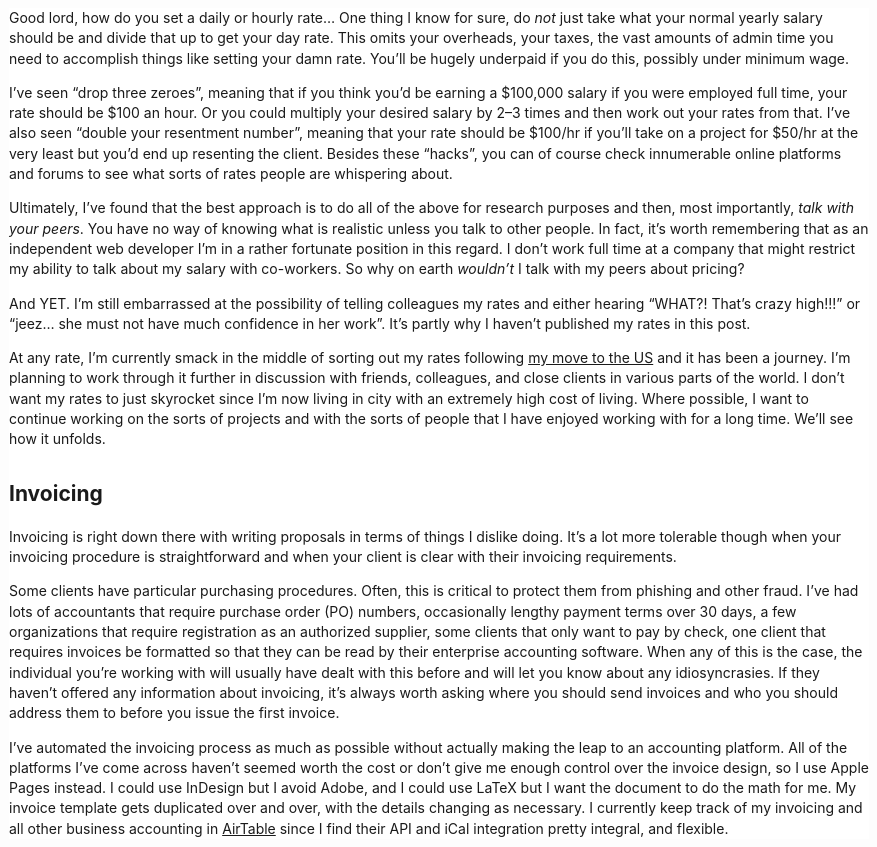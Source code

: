 Good lord, how do you set a daily or hourly rate… One thing I know for sure, do *not* just take what your normal yearly salary should be and divide that up to get your day rate. This omits your overheads, your taxes, the vast amounts of admin time you need to accomplish things like setting your damn rate. You’ll be hugely underpaid if you do this, possibly under minimum wage.

I’ve seen “drop three zeroes”, meaning that if you think you’d be earning a $100,000 salary if you were employed full time, your rate should be $100 an hour. Or you could multiply your desired salary by 2–3 times and then work out your rates from that. I’ve also seen “double your resentment number”, meaning that your rate should be $100/hr if you’ll take on a project for $50/hr at the very least but you’d end up resenting the client. Besides these “hacks”, you can of course check innumerable online platforms and forums to see what sorts of rates people are whispering about.

Ultimately, I’ve found that the best approach is to do all of the above for research purposes and then, most importantly, *talk with your peers*. You have no way of knowing what is realistic unless you talk to other people. In fact, it’s worth remembering that as an independent web developer I’m in a rather fortunate position in this regard. I don’t work full time at a company that might restrict my ability to talk about my salary with co-workers. So why on earth *wouldn’t* I talk with my peers about pricing?

And YET. I’m still embarrassed at the possibility of telling colleagues my rates and either hearing “WHAT?! That’s crazy high!!!” or “jeez… she must not have much confidence in her work”. It’s partly why I haven’t published my rates in this post.

At any rate, I’m currently smack in the middle of sorting out my rates following [my move to the US](https://piperhaywood.com/landed-in-sf/) and it has been a journey. I’m planning to work through it further in discussion with friends, colleagues, and close clients in various parts of the world. I don’t want my rates to just skyrocket since I’m now living in city with an extremely high cost of living. Where possible, I want to continue working on the sorts of projects and with the sorts of people that I have enjoyed working with for a long time. We’ll see how it unfolds.

## Invoicing

Invoicing is right down there with writing proposals in terms of things I dislike doing. It’s a lot more tolerable though when your invoicing procedure is straightforward and when your client is clear with their invoicing requirements.

Some clients have particular purchasing procedures. Often, this is critical to protect them from phishing and other fraud. I’ve had lots of accountants that require purchase order (PO) numbers, occasionally lengthy payment terms over 30 days, a few organizations that require registration as an authorized supplier, some clients that only want to pay by check, one client that requires invoices be formatted so that they can be read by their enterprise accounting software. When any of this is the case, the individual you’re working with will usually have dealt with this before and will let you know about any idiosyncrasies. If they haven’t offered any information about invoicing, it’s always worth asking where you should send invoices and who you should address them to before you issue the first invoice.

I’ve automated the invoicing process as much as possible without actually making the leap to an accounting platform. All of the platforms I’ve come across haven’t seemed worth the cost or don’t give me enough control over the invoice design, so I use Apple Pages instead. I could use InDesign but I avoid Adobe, and I could use LaTeX but I want the document to do the math for me. My invoice template gets duplicated over and over, with the details changing as necessary. I currently keep track of my invoicing and all other business accounting in [AirTable](https://airtable.com/) since I find their API and iCal integration pretty integral, and flexible.
